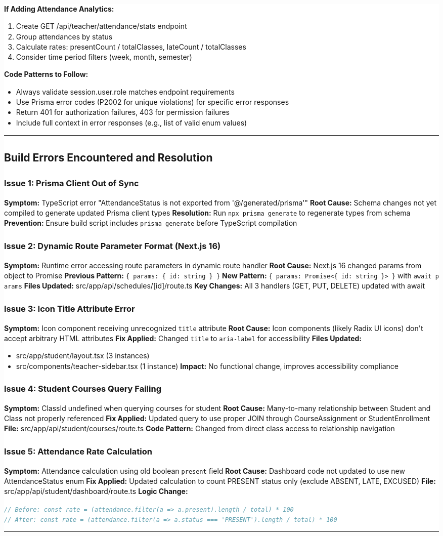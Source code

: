 **If Adding Attendance Analytics:**
1. Create GET /api/teacher/attendance/stats endpoint
2. Group attendances by status
3. Calculate rates: presentCount / totalClasses, lateCount / totalClasses
4. Consider time period filters (week, month, semester)

**Code Patterns to Follow:**
- Always validate session.user.role matches endpoint requirements
- Use Prisma error codes (P2002 for unique violations) for specific error responses
- Return 401 for authorization failures, 403 for permission failures
- Include full context in error responses (e.g., list of valid enum values)

---

## Build Errors Encountered and Resolution

### Issue 1: Prisma Client Out of Sync
**Symptom:** TypeScript error "AttendanceStatus is not exported from '@/generated/prisma'"
**Root Cause:** Schema changes not yet compiled to generate updated Prisma client types
**Resolution:** Run `npx prisma generate` to regenerate types from schema
**Prevention:** Ensure build script includes `prisma generate` before TypeScript compilation

### Issue 2: Dynamic Route Parameter Format (Next.js 16)
**Symptom:** Runtime error accessing route parameters in dynamic route handler
**Root Cause:** Next.js 16 changed params from object to Promise
**Previous Pattern:** `{ params: { id: string } }`
**New Pattern:** `{ params: Promise<{ id: string }> }` with `await params`
**Files Updated:** src/app/api/schedules/[id]/route.ts
**Key Changes:** All 3 handlers (GET, PUT, DELETE) updated with await

### Issue 3: Icon Title Attribute Error
**Symptom:** Icon component receiving unrecognized `title` attribute
**Root Cause:** Icon components (likely Radix UI icons) don't accept arbitrary HTML attributes
**Fix Applied:** Changed `title` to `aria-label` for accessibility
**Files Updated:**
- src/app/student/layout.tsx (3 instances)
- src/components/teacher-sidebar.tsx (1 instance)
**Impact:** No functional change, improves accessibility compliance

### Issue 4: Student Courses Query Failing
**Symptom:** ClassId undefined when querying courses for student
**Root Cause:** Many-to-many relationship between Student and Class not properly referenced
**Fix Applied:** Updated query to use proper JOIN through CourseAssignment or StudentEnrollment
**File:** src/app/api/student/courses/route.ts
**Code Pattern:** Changed from direct class access to relationship navigation

### Issue 5: Attendance Rate Calculation
**Symptom:** Attendance calculation using old boolean `present` field
**Root Cause:** Dashboard code not updated to use new AttendanceStatus enum
**Fix Applied:** Updated calculation to count PRESENT status only (exclude ABSENT, LATE, EXCUSED)
**File:** src/app/api/student/dashboard/route.ts
**Logic Change:**
```javascript
// Before: const rate = (attendance.filter(a => a.present).length / total) * 100
// After: const rate = (attendance.filter(a => a.status === 'PRESENT').length / total) * 100
```

---